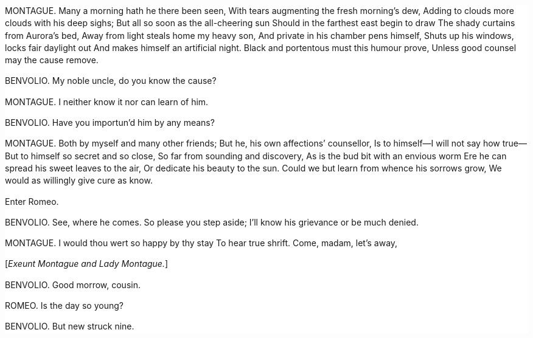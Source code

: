 
MONTAGUE.
Many a morning hath he there been seen,
With tears augmenting the fresh morning’s dew,
Adding to clouds more clouds with his deep sighs;
But all so soon as the all-cheering sun
Should in the farthest east begin to draw
The shady curtains from Aurora’s bed,
Away from light steals home my heavy son,
And private in his chamber pens himself,
Shuts up his windows, locks fair daylight out
And makes himself an artificial night.
Black and portentous must this humour prove,
Unless good counsel may the cause remove.

BENVOLIO.
My noble uncle, do you know the cause?

MONTAGUE.
I neither know it nor can learn of him.

BENVOLIO.
Have you importun’d him by any means?

MONTAGUE.
Both by myself and many other friends;
But he, his own affections’ counsellor,
Is to himself—I will not say how true—
But to himself so secret and so close,
So far from sounding and discovery,
As is the bud bit with an envious worm
Ere he can spread his sweet leaves to the air,
Or dedicate his beauty to the sun.
Could we but learn from whence his sorrows grow,
We would as willingly give cure as know.

 Enter Romeo.

BENVOLIO.
See, where he comes. So please you step aside;
I’ll know his grievance or be much denied.

MONTAGUE.
I would thou wert so happy by thy stay
To hear true shrift. Come, madam, let’s away,

 [_Exeunt Montague and Lady Montague._]

BENVOLIO.
Good morrow, cousin.

ROMEO.
Is the day so young?

BENVOLIO.
But new struck nine.
